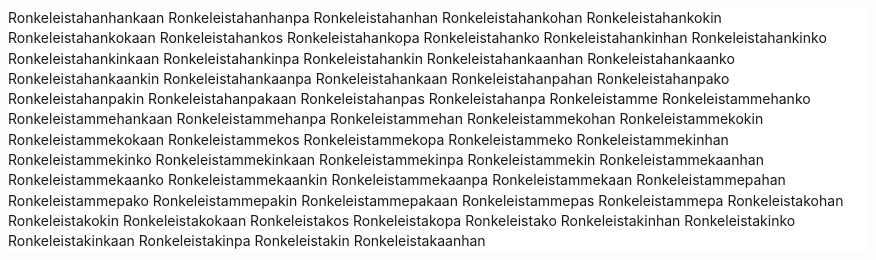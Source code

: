 Ronkeleistahanhankaan
Ronkeleistahanhanpa
Ronkeleistahanhan
Ronkeleistahankohan
Ronkeleistahankokin
Ronkeleistahankokaan
Ronkeleistahankos
Ronkeleistahankopa
Ronkeleistahanko
Ronkeleistahankinhan
Ronkeleistahankinko
Ronkeleistahankinkaan
Ronkeleistahankinpa
Ronkeleistahankin
Ronkeleistahankaanhan
Ronkeleistahankaanko
Ronkeleistahankaankin
Ronkeleistahankaanpa
Ronkeleistahankaan
Ronkeleistahanpahan
Ronkeleistahanpako
Ronkeleistahanpakin
Ronkeleistahanpakaan
Ronkeleistahanpas
Ronkeleistahanpa
Ronkeleistamme
Ronkeleistammehanko
Ronkeleistammehankaan
Ronkeleistammehanpa
Ronkeleistammehan
Ronkeleistammekohan
Ronkeleistammekokin
Ronkeleistammekokaan
Ronkeleistammekos
Ronkeleistammekopa
Ronkeleistammeko
Ronkeleistammekinhan
Ronkeleistammekinko
Ronkeleistammekinkaan
Ronkeleistammekinpa
Ronkeleistammekin
Ronkeleistammekaanhan
Ronkeleistammekaanko
Ronkeleistammekaankin
Ronkeleistammekaanpa
Ronkeleistammekaan
Ronkeleistammepahan
Ronkeleistammepako
Ronkeleistammepakin
Ronkeleistammepakaan
Ronkeleistammepas
Ronkeleistammepa
Ronkeleistakohan
Ronkeleistakokin
Ronkeleistakokaan
Ronkeleistakos
Ronkeleistakopa
Ronkeleistako
Ronkeleistakinhan
Ronkeleistakinko
Ronkeleistakinkaan
Ronkeleistakinpa
Ronkeleistakin
Ronkeleistakaanhan